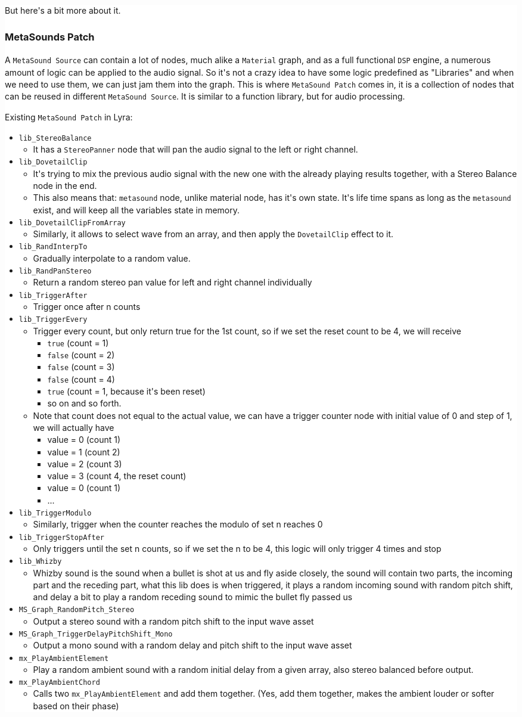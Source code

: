 But here's a bit more about it.

### MetaSounds Patch
A `MetaSound Source` can contain a lot of nodes, much alike a `Material` graph, and as a full functional `DSP` engine, a numerous amount of logic can be applied to the audio signal. So it's not a crazy idea to have some logic predefined as "Libraries" and when we need to use them, we can just jam them into the graph. This is where `MetaSound Patch` comes in, it is a collection of nodes that can be reused in different `MetaSound Source`. It is similar to a function library, but for audio processing.

Existing `MetaSound Patch` in Lyra:
- `lib_StereoBalance`
  - It has a `StereoPanner` node that will pan the audio signal to the left or right channel.
- `lib_DovetailClip`
  - It's trying to mix the previous audio signal with the new one with the already playing results together, with a Stereo Balance node in the end.
  - This also means that: `metasound` node, unlike material node, has it's own state. It's life time spans as long as the `metasound` exist, and will keep all the variables state in memory.
- `lib_DovetailClipFromArray`
  - Similarly, it allows to select wave from an array, and then apply the `DovetailClip` effect to it.
- `lib_RandInterpTo`
  - Gradually interpolate to a random value.
- `lib_RandPanStereo`
  - Return a random stereo pan value for left and right channel individually
- `lib_TriggerAfter`
  - Trigger once after n counts
- `lib_TriggerEvery`
  - Trigger every count, but only return true for the 1st count, so if we set the reset count to be 4, we will receive 
    - `true` (count = 1)
    - `false` (count = 2)
    - `false` (count = 3)
    - `false` (count = 4)
    - `true` (count = 1, because it's been reset)
    - so on and so forth.
  - Note that count does not equal to the actual value, we can have a trigger counter node with initial value of 0 and step of 1, we will actually have
    - value = 0 (count 1)
    - value = 1 (count 2)
    - value = 2 (count 3)
    - value = 3 (count 4, the reset count)
    - value = 0 (count 1)
    - ...
- `lib_TriggerModulo`
  - Similarly, trigger when the counter reaches the modulo of set n reaches 0
- `lib_TriggerStopAfter`
  - Only triggers until the set n counts, so if we set the n to be 4, this logic will only trigger 4 times and stop
- `lib_Whizby`
  - Whizby sound is the sound when a bullet is shot at us and fly aside closely, the sound will contain two parts, the incoming part and the receding part, what this lib does is when triggered, it plays a random incoming sound with random pitch shift, and delay a bit to play a random receding sound to mimic the bullet fly passed us
- `MS_Graph_RandomPitch_Stereo`
  - Output a stereo sound with a random pitch shift to the input wave asset
- `MS_Graph_TriggerDelayPitchShift_Mono`
  - Output a mono sound with a random delay and pitch shift to the input wave asset
- `mx_PlayAmbientElement`
  - Play a random ambient sound with a random initial delay from a given array, also stereo balanced before output.
- `mx_PlayAmbientChord`
  - Calls two `mx_PlayAmbientElement` and add them together. (Yes, add them together, makes the ambient louder or softer based on their phase)